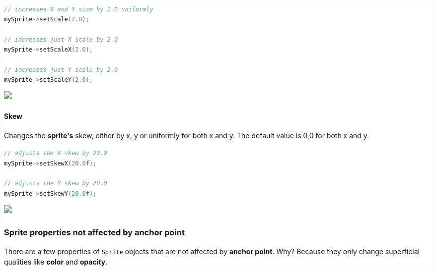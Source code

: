   <div class="tab-cpp tab_content">


```cpp
// increases X and Y size by 2.0 uniformly
mySprite->setScale(2.0);

// increases just X scale by 2.0
mySprite->setScaleX(2.0);

// increases just Y scale by 2.0
mySprite->setScaleY(2.0);
```

  </div>

  <div class="tab-js tab_content">


```javascript

```

  </div>

![](3-img/i5.png "")

#### Skew
Changes the __sprite's__ skew, either by x, y or uniformly for both x and y.
The default value is 0,0 for both x and y.

  <div class="tab-cpp tab_content">


```cpp
// adjusts the X skew by 20.0
mySprite->setSkewX(20.0f);

// adjusts the Y skew by 20.0
mySprite->setSkewY(20.0f);
```

  </div>

  <div class="tab-js tab_content">


```javascript

```

  </div>

![](3-img/i7.png "")

### Sprite properties not affected by anchor point
There are a few properties of `Sprite` objects that are not affected by
__anchor point__. Why? Because they only change superficial qualities like __color__
and __opacity__.
